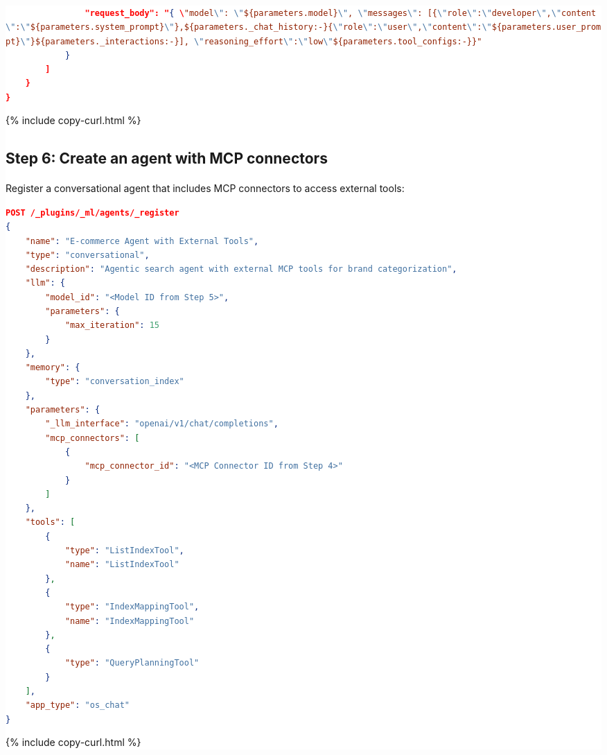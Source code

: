 ```json
                "request_body": "{ \"model\": \"${parameters.model}\", \"messages\": [{\"role\":\"developer\",\"content\":\"${parameters.system_prompt}\"},${parameters._chat_history:-}{\"role\":\"user\",\"content\":\"${parameters.user_prompt}\"}${parameters._interactions:-}], \"reasoning_effort\":\"low\"${parameters.tool_configs:-}}"
            }
        ]
    }
}
```
{% include copy-curl.html %}

## Step 6: Create an agent with MCP connectors

Register a conversational agent that includes MCP connectors to access external tools:

```json
POST /_plugins/_ml/agents/_register
{
    "name": "E-commerce Agent with External Tools",
    "type": "conversational",
    "description": "Agentic search agent with external MCP tools for brand categorization",
    "llm": {
        "model_id": "<Model ID from Step 5>",
        "parameters": {
            "max_iteration": 15
        }
    },
    "memory": {
        "type": "conversation_index"
    },
    "parameters": {
        "_llm_interface": "openai/v1/chat/completions",
        "mcp_connectors": [
            {
                "mcp_connector_id": "<MCP Connector ID from Step 4>"
            }
        ]
    },
    "tools": [
        {
            "type": "ListIndexTool",
            "name": "ListIndexTool"
        },
        {
            "type": "IndexMappingTool",
            "name": "IndexMappingTool"
        },
        {
            "type": "QueryPlanningTool"
        }
    ],
    "app_type": "os_chat"
}
```
{% include copy-curl.html %}
